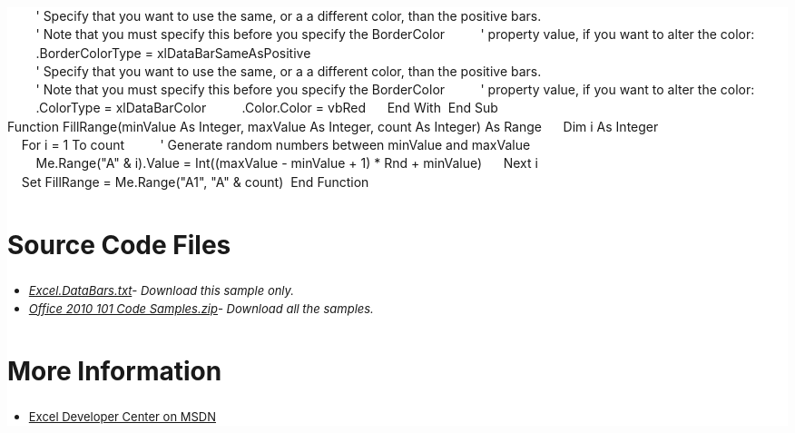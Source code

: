 &nbsp;&nbsp;&nbsp;&nbsp;&nbsp;&nbsp;&nbsp;&nbsp;<span class="visualBasic__com">'&nbsp;Specify&nbsp;that&nbsp;you&nbsp;want&nbsp;to&nbsp;use&nbsp;the&nbsp;same,&nbsp;or&nbsp;a&nbsp;a&nbsp;different&nbsp;color,&nbsp;than&nbsp;the&nbsp;positive&nbsp;bars.</span>&nbsp;
&nbsp;&nbsp;&nbsp;&nbsp;&nbsp;&nbsp;&nbsp;&nbsp;<span class="visualBasic__com">'&nbsp;Note&nbsp;that&nbsp;you&nbsp;must&nbsp;specify&nbsp;this&nbsp;before&nbsp;you&nbsp;specify&nbsp;the&nbsp;BorderColor</span>&nbsp;
&nbsp;&nbsp;&nbsp;&nbsp;&nbsp;&nbsp;&nbsp;&nbsp;<span class="visualBasic__com">'&nbsp;property&nbsp;value,&nbsp;if&nbsp;you&nbsp;want&nbsp;to&nbsp;alter&nbsp;the&nbsp;color:</span>&nbsp;
&nbsp;&nbsp;&nbsp;&nbsp;&nbsp;&nbsp;&nbsp;&nbsp;.BorderColorType&nbsp;=&nbsp;xlDataBarSameAsPositive&nbsp;
&nbsp;&nbsp;&nbsp;&nbsp;&nbsp;&nbsp;&nbsp;&nbsp;
&nbsp;&nbsp;&nbsp;&nbsp;&nbsp;&nbsp;&nbsp;&nbsp;<span class="visualBasic__com">'&nbsp;Specify&nbsp;that&nbsp;you&nbsp;want&nbsp;to&nbsp;use&nbsp;the&nbsp;same,&nbsp;or&nbsp;a&nbsp;a&nbsp;different&nbsp;color,&nbsp;than&nbsp;the&nbsp;positive&nbsp;bars.</span>&nbsp;
&nbsp;&nbsp;&nbsp;&nbsp;&nbsp;&nbsp;&nbsp;&nbsp;<span class="visualBasic__com">'&nbsp;Note&nbsp;that&nbsp;you&nbsp;must&nbsp;specify&nbsp;this&nbsp;before&nbsp;you&nbsp;specify&nbsp;the&nbsp;BorderColor</span>&nbsp;
&nbsp;&nbsp;&nbsp;&nbsp;&nbsp;&nbsp;&nbsp;&nbsp;<span class="visualBasic__com">'&nbsp;property&nbsp;value,&nbsp;if&nbsp;you&nbsp;want&nbsp;to&nbsp;alter&nbsp;the&nbsp;color:</span>&nbsp;
&nbsp;&nbsp;&nbsp;&nbsp;&nbsp;&nbsp;&nbsp;&nbsp;.ColorType&nbsp;=&nbsp;xlDataBarColor&nbsp;
&nbsp;&nbsp;&nbsp;&nbsp;&nbsp;&nbsp;&nbsp;&nbsp;.Color.Color&nbsp;=&nbsp;vbRed&nbsp;
&nbsp;&nbsp;&nbsp;&nbsp;<span class="visualBasic__keyword">End</span>&nbsp;<span class="visualBasic__keyword">With</span>&nbsp;
<span class="visualBasic__keyword">End</span>&nbsp;<span class="visualBasic__keyword">Sub</span>&nbsp;
&nbsp;
<span class="visualBasic__keyword">Function</span>&nbsp;FillRange(minValue&nbsp;<span class="visualBasic__keyword">As</span>&nbsp;<span class="visualBasic__keyword">Integer</span>,&nbsp;maxValue&nbsp;<span class="visualBasic__keyword">As</span>&nbsp;<span class="visualBasic__keyword">Integer</span>,&nbsp;count&nbsp;<span class="visualBasic__keyword">As</span>&nbsp;<span class="visualBasic__keyword">Integer</span>)&nbsp;<span class="visualBasic__keyword">As</span>&nbsp;Range&nbsp;
&nbsp;&nbsp;&nbsp;&nbsp;<span class="visualBasic__keyword">Dim</span>&nbsp;i&nbsp;<span class="visualBasic__keyword">As</span>&nbsp;<span class="visualBasic__keyword">Integer</span>&nbsp;
&nbsp;&nbsp;&nbsp;&nbsp;
&nbsp;&nbsp;&nbsp;&nbsp;<span class="visualBasic__keyword">For</span>&nbsp;i&nbsp;=&nbsp;<span class="visualBasic__number">1</span>&nbsp;<span class="visualBasic__keyword">To</span>&nbsp;count&nbsp;
&nbsp;&nbsp;&nbsp;&nbsp;&nbsp;&nbsp;&nbsp;&nbsp;<span class="visualBasic__com">'&nbsp;Generate&nbsp;random&nbsp;numbers&nbsp;between&nbsp;minValue&nbsp;and&nbsp;maxValue</span>&nbsp;
&nbsp;&nbsp;&nbsp;&nbsp;&nbsp;&nbsp;&nbsp;&nbsp;<span class="visualBasic__keyword">Me</span>.Range(<span class="visualBasic__string">&quot;A&quot;</span>&nbsp;&amp;&nbsp;i).Value&nbsp;=&nbsp;Int((maxValue&nbsp;-&nbsp;minValue&nbsp;&#43;&nbsp;<span class="visualBasic__number">1</span>)&nbsp;*&nbsp;Rnd&nbsp;&#43;&nbsp;minValue)&nbsp;
&nbsp;&nbsp;&nbsp;&nbsp;<span class="visualBasic__keyword">Next</span>&nbsp;i&nbsp;
&nbsp;&nbsp;&nbsp;&nbsp;<span class="visualBasic__keyword">Set</span>&nbsp;FillRange&nbsp;=&nbsp;<span class="visualBasic__keyword">Me</span>.Range(<span class="visualBasic__string">&quot;A1&quot;</span>,&nbsp;<span class="visualBasic__string">&quot;A&quot;</span>&nbsp;&amp;&nbsp;count)&nbsp;
<span class="visualBasic__keyword">End</span>&nbsp;<span class="visualBasic__keyword">Function</span></pre>
</div>
</div>
</div>
<h1><span>Source Code Files</span></h1>
<ul>
<li><span style="font-size:small"><em><a id="25881" href="/site/view/file/25881/1/Excel.DataBars.txt">Excel.DataBars.txt</a>- Download this sample only.</em></span>
</li><li><span style="font-size:small"><em><a id="25882" href="/site/view/file/25882/1/Office%202010%20101%20Code%20Samples.zip">Office 2010 101 Code Samples.zip</a>- Download all the samples.</em></span>
</li></ul>
<h1>More Information</h1>
<ul>
<li><span style="font-size:small"><a href="http://msdn.microsoft.com/en-us/office/aa905411">Excel Developer Center on MSDN</a></span>